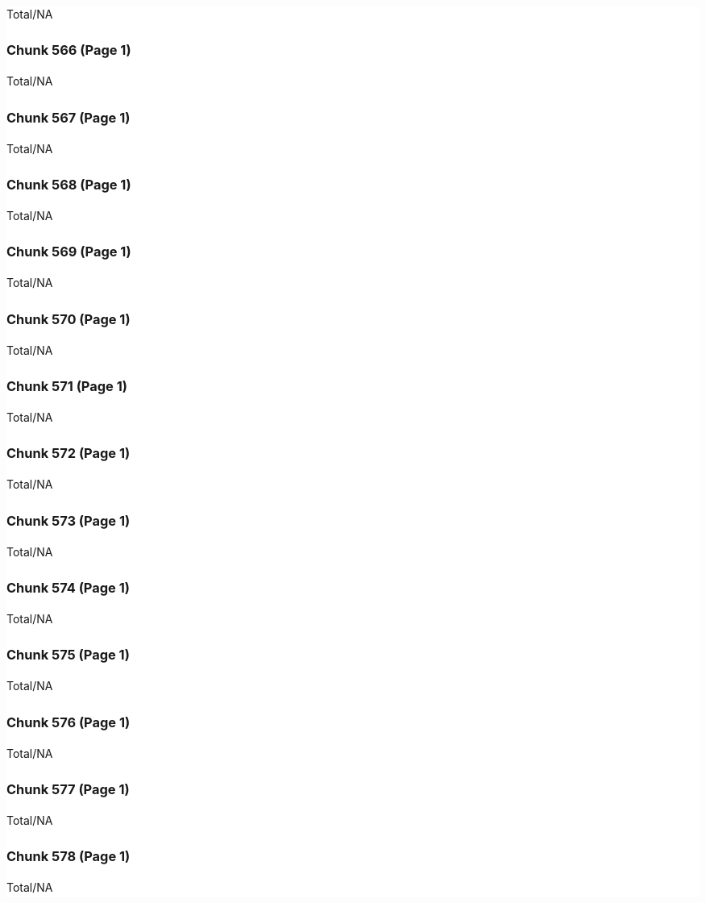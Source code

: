 Total/NA

### Chunk 566 (Page 1)

Total/NA

### Chunk 567 (Page 1)

Total/NA

### Chunk 568 (Page 1)

Total/NA

### Chunk 569 (Page 1)

Total/NA

### Chunk 570 (Page 1)

Total/NA

### Chunk 571 (Page 1)

Total/NA

### Chunk 572 (Page 1)

Total/NA

### Chunk 573 (Page 1)

Total/NA

### Chunk 574 (Page 1)

Total/NA

### Chunk 575 (Page 1)

Total/NA

### Chunk 576 (Page 1)

Total/NA

### Chunk 577 (Page 1)

Total/NA

### Chunk 578 (Page 1)

Total/NA
